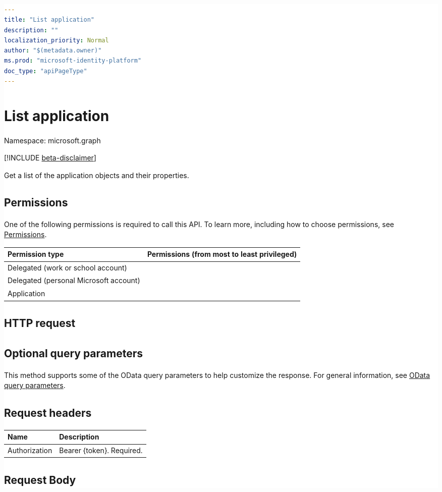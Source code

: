 ```yaml
---
title: "List application"
description: ""
localization_priority: Normal
author: "$(metadata.owner)"
ms.prod: "microsoft-identity-platform"
doc_type: "apiPageType"
---
```


# List application

Namespace: microsoft.graph

[!INCLUDE [beta-disclaimer](../../includes/beta-disclaimer.md)]

Get a list of the application objects and their properties.

## Permissions

One of the following permissions is required to call this API. To learn more, including how to choose permissions, see [Permissions](/graph/permissions-reference).

| Permission type                        | Permissions (from most to least privileged) |
| :------------------------------------- | :------------------------------------------ |
| Delegated (work or school account)     |                                             |
| Delegated (personal Microsoft account) |                                             |
| Application                            |                                             |

## HTTP request



```http

```

## Optional query parameters

This method supports some of the OData query parameters to help customize the response. For general information, see [OData query parameters](/graph/query-parameters).

## Request headers

| Name          | Description               |
| :------------ | :------------------------ |
| Authorization | Bearer {token}. Required. |

## Request Body
